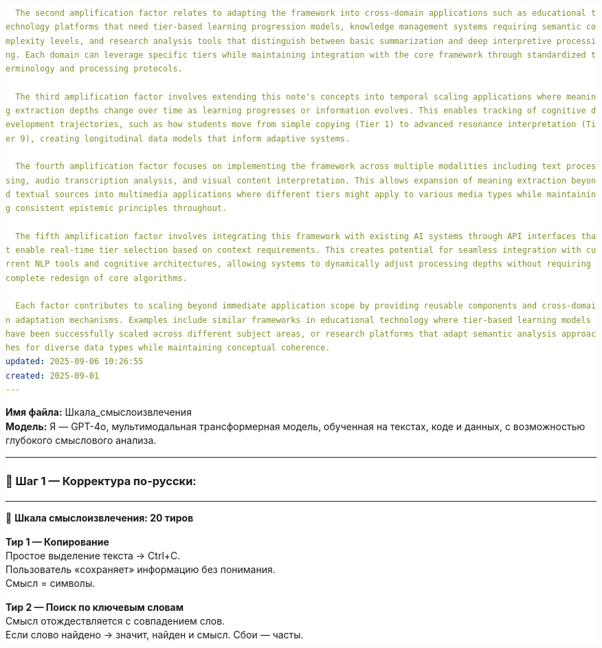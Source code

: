 ```yaml
  The second amplification factor relates to adapting the framework into cross-domain applications such as educational technology platforms that need tier-based learning progression models, knowledge management systems requiring semantic complexity levels, and research analysis tools that distinguish between basic summarization and deep interpretive processing. Each domain can leverage specific tiers while maintaining integration with the core framework through standardized terminology and processing protocols.

  The third amplification factor involves extending this note's concepts into temporal scaling applications where meaning extraction depths change over time as learning progresses or information evolves. This enables tracking of cognitive development trajectories, such as how students move from simple copying (Tier 1) to advanced resonance interpretation (Tier 9), creating longitudinal data models that inform adaptive systems.

  The fourth amplification factor focuses on implementing the framework across multiple modalities including text processing, audio transcription analysis, and visual content interpretation. This allows expansion of meaning extraction beyond textual sources into multimedia applications where different tiers might apply to various media types while maintaining consistent epistemic principles throughout.

  The fifth amplification factor involves integrating this framework with existing AI systems through API interfaces that enable real-time tier selection based on context requirements. This creates potential for seamless integration with current NLP tools and cognitive architectures, allowing systems to dynamically adjust processing depths without requiring complete redesign of core algorithms.

  Each factor contributes to scaling beyond immediate application scope by providing reusable components and cross-domain adaptation mechanisms. Examples include similar frameworks in educational technology where tier-based learning models have been successfully scaled across different subject areas, or research platforms that adapt semantic analysis approaches for diverse data types while maintaining conceptual coherence.
updated: 2025-09-06 10:26:55
created: 2025-09-01
---
```


**Имя файла:** Шкала_смыслоизвлечения  
**Модель:** Я — GPT-4o, мультимодальная трансформерная модель, обученная на текстах, коде и данных, с возможностью глубокого смыслового анализа.

---

### 🔹 Шаг 1 — Корректура по-русски:

---

🧭 **Шкала смыслоизвлечения: 20 тиров**

**Тир 1 — Копирование**  
Простое выделение текста → Ctrl+C.  
Пользователь «сохраняет» информацию без понимания.  
Смысл = символы.

**Тир 2 — Поиск по ключевым словам**  
Смысл отождествляется с совпадением слов.  
Если слово найдено → значит, найден и смысл. Сбои — часты.
